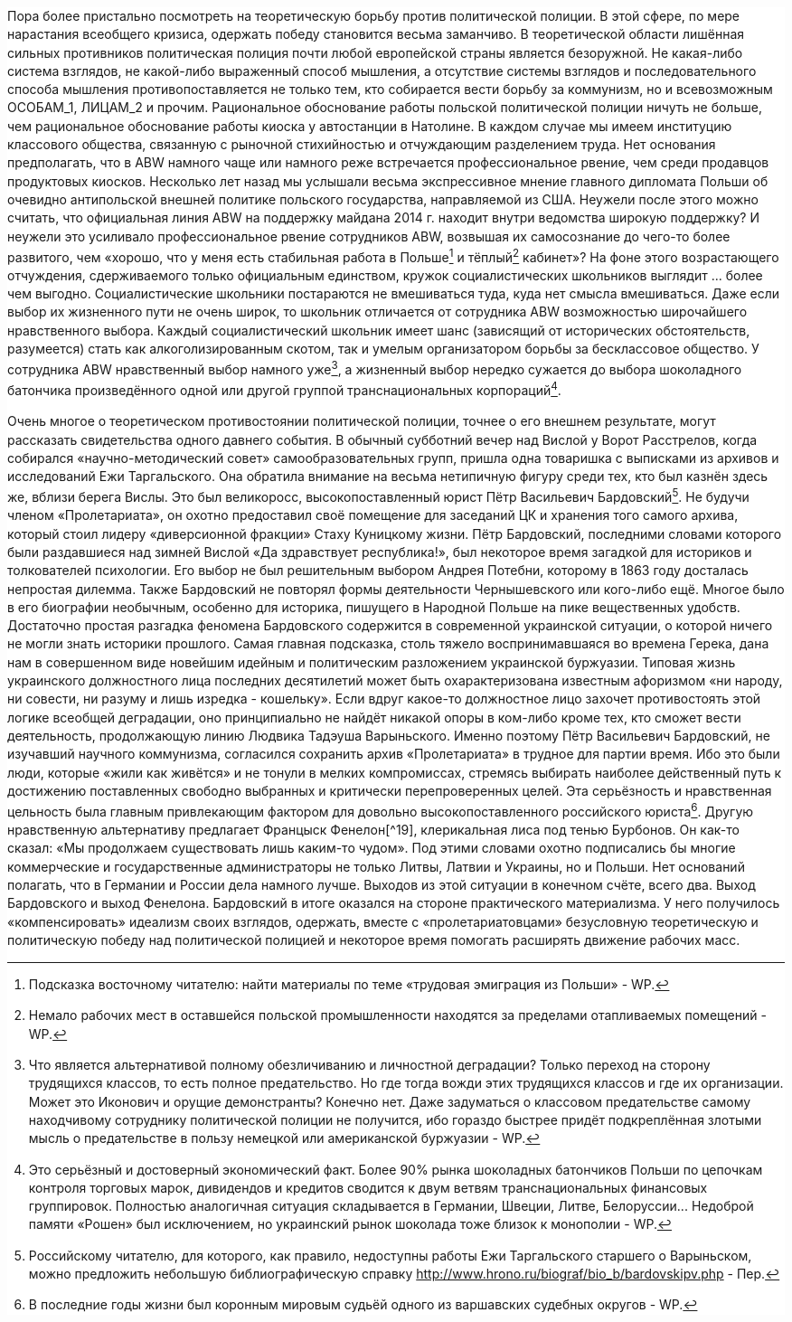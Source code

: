 Пора более пристально посмотреть на теоретическую борьбу против политической полиции. В этой сфере, по мере нарастания всеобщего кризиса, одержать победу становится весьма заманчиво. В теоретической области лишённая сильных противников политическая полиция почти любой европейской страны является безоружной. Не какая-либо система взглядов, не какой-либо выраженный способ мышления, а отсутствие системы взглядов и последовательного способа мышления противопоставляется не только тем, кто собирается вести борьбу за коммунизм, но и всевозможным ОСОБАМ_1, ЛИЦАМ_2 и прочим. Рациональное обоснование работы польской политической полиции ничуть не больше, чем рациональное обоснование работы киоска у автостанции в Натолине. В каждом случае мы имеем институцию классового общества, связанную с рыночной стихийностью и отчуждающим разделением труда. Нет основания предполагать, что в ABW намного чаще или намного реже встречается профессиональное рвение, чем среди продавцов продуктовых киосков. Несколько лет назад мы услышали весьма экспрессивное мнение главного дипломата Польши об очевидно антипольской внешней политике польского государства, направляемой из США. Неужели после этого можно считать, что официальная линия ABW на поддержку майдана 2014 г. находит внутри ведомства широкую поддержку? И неужели это усиливало профессиональное рвение сотрудников ABW, возвышая их самосознание до чего-то более развитого, чем «хорошо, что у меня есть стабильная работа в Польше[^13] и тёплый[^14] кабинет»? На фоне этого возрастающего отчуждения, сдерживаемого только официальным единством, кружок социалистических школьников выглядит ... более чем выгодно. Социалистические школьники постараются не вмешиваться туда, куда нет смысла вмешиваться. Даже если выбор их жизненного пути не очень широк, то школьник отличается от сотрудника ABW возможностью широчайшего нравственного выбора. Каждый социалистический школьник имеет шанс (зависящий от исторических обстоятельств, разумеется) стать как алкоголизированным скотом, так и умелым организатором борьбы за бесклассовое общество. У сотрудника ABW нравственный выбор намного уже[^15], а жизненный выбор нередко сужается до выбора шоколадного батончика произведённого одной или другой группой транснациональных корпораций[^16].

Очень многое о теоретическом противостоянии политической полиции, точнее о его внешнем результате, могут рассказать свидетельства одного давнего события. В обычный субботний вечер над Вислой у Ворот Расстрелов, когда собирался «научно-методический совет» самообразовательных групп, пришла одна товаришка с выписками из архивов и исследований Ежи Таргальского. Она обратила внимание на весьма нетипичную фигуру среди тех, кто был казнён здесь же, вблизи берега Вислы. Это был великоросс, высокопоставленный юрист Пётр Васильевич Бардовский[^17]. Не будучи членом «Пролетариата», он охотно предоставил своё помещение для заседаний ЦК и хранения того самого архива, который стоил лидеру «диверсионной фракции» Стаху Куницкому жизни. Пётр Бардовский, последними словами которого были раздавшиеся над зимней Вислой «Да здравствует республика!», был некоторое время загадкой для историков и толкователей психологии. Его выбор не был решительным выбором Андрея Потебни, которому в 1863 году досталась непростая дилемма. Также Бардовский не повторял формы деятельности Чернышевского или кого-либо ещё. Многое было в его биографии необычным, особенно для историка, пишущего в Народной Польше на пике вещественных удобств. Достаточно простая разгадка феномена Бардовского содержится в современной украинской ситуации, о которой ничего не могли знать историки прошлого. Самая главная подсказка, столь тяжело воспринимавшаяся во времена Герека, дана нам в совершенном виде новейшим идейным и политическим разложением украинской буржуазии. Типовая жизнь украинского должностного лица последних десятилетий может быть охарактеризована известным афоризмом «ни народу, ни совести, ни разуму и лишь изредка - кошельку». Если вдруг какое-то должностное лицо захочет противостоять этой логике всеобщей деградации, оно принципиально не найдёт никакой опоры в ком-либо кроме тех, кто сможет вести деятельность, продолжающую линию Людвика Тадэуша Варыньского. Именно поэтому Пётр Васильевич Бардовский, не изучавший научного коммунизма, согласился сохранить архив «Пролетариата» в трудное для партии время. Ибо это были люди, которые «жили как живётся» и не тонули в мелких компромиссах, стремясь выбирать наиболее действенный путь к достижению поставленных свободно выбранных и критически перепроверенных целей. Эта серьёзность и нравственная цельность была главным привлекающим фактором для довольно высокопоставленного российского юриста[^18]. Другую нравственную альтернативу предлагает Францыск Фенелон[^19], клерикальная лиса под тенью Бурбонов. Он как-то сказал: «Мы продолжаем существовать лишь каким-то чудом». Под этими словами охотно подписались бы многие коммерческие и государственные администраторы не только Литвы, Латвии и Украины, но и Польши. Нет оснований полагать, что в Германии и России дела намного лучше. Выходов из этой ситуации в конечном счёте, всего два. Выход Бардовского и выход Фенелона. Бардовский в итоге оказался на стороне практического материализма. У него получилось «компенсировать» идеализм своих взглядов, одержать, вместе с «пролетариатовцами» безусловную теоретическую и политическую победу над политической полицией и некоторое время помогать расширять движение рабочих масс.


[^2]: Читателю 	может быть известна белорусская 	пословица «пасля хоць патоп», 	которая довольно сильно отличается по 	смыслу от известнейшей французской 	фразы - Пер.
[^3]:  Василь Сухомлинський. 	Знаменитый советский педагог 	позднего периода. В 1970-х годах наладил 	работу школы в посёлке Павлыш (укр. 	Павлиш) (надднепрянская Украина). Одна 	из наиболее известных работ "Методика 	виховання колективу" (1971, "Радянська 	школа") - Ред.
[^4]:  Нет не Саакашвили, проницательный 	читатель. Можешь кушать свой галстук 	дальше и не вздумай читать «Вопросы 	ленинизма» - WP.
[^5]: « La 	chronique de Foeuil de Bœuf » - 	французский политический роман. Его 	написал G. Touchard-Lafosse (1780-1847). 	Книга описывает, нередко на зыбком 	основании, скандальные эпизоды из 	финансовой, политической и половой 	жизни поздних Бурбонов - Ред.
[^6]:  Демократические Социалисты Америки - 	наращивающая в последние годы влияние 	коалиционная многофоракционная 	политическая организация мелкой 	буржуазии и пролетарских слоёв в США 	- Ред.
[^7]:  Сложно представить даже методологию 	поиска нужных материалов и сбора 	источникографии. Увы, похоже, что 	российские товарищи смогут помочь, 	показав указанные «способы массовой 	работы» в новых условиях - WP.
[^8]:  В нашем распоряжении находятся два 	свидетельства, что в России политическая 	порнография в одной из организаций 	политического коммунизма оказалась 	связана с физиологической. Одно из 	письменных свидетельств предоставил 	знакомый одного из наших рецензентов 	за Днепром, другое пришло через Украину. 	Хотя оба свидетельства о порнографическом 	акте, связанном с одной из организаций 	политического коммунизма, невозможно 	проверить, свидетельства сходятся в 	том, что киносъёмка не велась. Ведь это 	мелочь! Просто в следующий раз нужно 	быть готовым побыстрее опубликовать 	«материал» на youtube. Существует ли 	Youtube-ЦК? Да, снова грязная шутка рискует 	стать пророчеством... - WP.
[^9]:  Это знаменитый «умственный роман», 	один из первых развитых представителей 	этого жанра в польской литературе, был 	посвящён, в немалой степени, деятельности 	революционеров в романовской монархии. 	В частности, в романе действуют 	Чернышевский, Мышкин, Желябов и Перовская 	- WP.
[^10]:  Польская политическая полиция - Ред.
[^11]:  У немцев Erzgebirge. Это горный массив, 	отделявший Западную Германию от 	Чехословакии - Ред
[^12]:  История имеет свою изощрённую логику, 	ирония исторического процесса 	непредсказуема и страшна. Преследователь 	Варыньского Плеве закончил жизнь 	намного хуже, чем Варыньский, российский 	монарх, направлявший Муравьёва-вешателя 	и, против всех законов империи, 	репрессировавший Чернышевского закончил 	жизнь намного хуже (и раньше) самого 	Чернышевского. Но если полагать смысл 	большого политического и общественного 	действия в исполнении подобной иронии 	процесса общественного развития, то 	задача по ликвидации классового деления 	и формированию пригодной для этого 	организации окажется ... незаметной - 	WP.
[^13]:  Подсказка восточному читателю: найти 	материалы по теме «трудовая эмиграция 	из Польши» - WP.
[^14]:  Немало рабочих мест в оставшейся 	польской промышленности находятся за 	пределами отапливаемых помещений - 	WP.
[^15]:  Что является альтернативой полному 	обезличиванию и личностной деградации? 	Только переход на сторону трудящихся 	классов, то есть полное предательство. 	Но где тогда вожди этих трудящихся 	классов и где их организации. Может это 	Иконович и орущие демонстранты? Конечно 	нет. Даже задуматься о классовом 	предательстве самому находчивому 	сотруднику политической полиции не 	получится, ибо гораздо быстрее придёт 	подкреплённая злотыми мысль о 	предательстве в пользу немецкой или 	американской буржуазии - WP.
[^16]:  Это серьёзный и достоверный экономический 	факт. Более 90% рынка шоколадных батончиков 	Польши по цепочкам контроля торговых 	марок, дивидендов и кредитов сводится 	к двум ветвям транснациональных 	финансовых группировок. Полностью 	аналогичная ситуация складывается в 	Германии, Швеции, Литве, Белоруссии... 	Недоброй памяти «Рошен» был исключением, 	но украинский рынок шоколада тоже 	близок к монополии - WP.
[^17]: Российскому 	читателю, для которого, как правило, 	недоступны работы Ежи Таргальского 	старшего о Варыньском, можно предложить 	небольшую библиографическую справку 	http://www.hrono.ru/biograf/bio_b/bardovskipv.php - Пер.
[^18]:  В последние годы жизни был коронным 	мировым судьёй одного из варшавских 	судебных округов - WP.
[^21]:  В Германии коммунизму специально 	противостоят сразу три государственных 	организации военно-полицейского блока 	- WP.
[^24]: Людвик 	Варыньский признавал исключительную 	возможность устрашающих диверсий для 	условий романовской монархии, но не 	был в этом смысле практиком, подобным 	Куницкому. Варыньский умел поставить 	организацию так, что необходимости в 	диверсиях не возникало. Подробнее см. 	в исследованиях Ежи Таргальского 	(старшего) - WP.
[^25]:  Для Леси Украинки, Николая Чернышевского 	и Людвика Варыньского обстоятельства 	оказались преодолимыми. Впрочем, вот 	ирония истории, последовательные 	противники товарно-денежных отношений 	попали на денежные знаки... Сейчас нет 	Народной Польши с портретом Людвика 	Варыньского на злотых, нет Демократической 	Германии с портретом Карла Маркса на 	марках, нет Советского Союза с портретом 	Владимира Ленина на 	карбованцах-рублях-манатах-сомах, не 	думается что долго будет жить Украина 	с портретом Леси Украинки на гривнах... 	- WP.